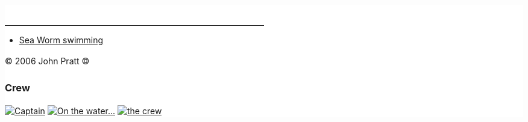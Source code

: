 <TD><a href="https://raw.githubusercontent.com/Rkayak/pratt/images/2018/scuba_diver_6.jpg" rel="lightbox[2018trip]" title=""><img src="https://raw.githubusercontent.com/Rkayak/pratt/images/2018/scuba_diver_6.jpg" alt="" height="70px" /></a></TD>
</TR>
</table><hr align="center" width="50%" />

<ul>
<li><a href="https://youtu.be/sr4Hk-YWv5g" target="_blank">Sea Worm swimming</a></li>
</ul>


&copy; 2006 John Pratt &#169; 

<h3>Crew</h3>
<a href="https://raw.githubusercontent.com/Rkayak/pratt/images/2018/john_lingcod.jpg" width="110px" rel="lightbox[Crew]" title="Captain">
	<img src="https://raw.githubusercontent.com/Rkayak/pratt/images/2018/john_lingcod.jpg"  width="110px"  alt="Captain" height="110px" /></a>
<a href="https://raw.githubusercontent.com/Rkayak/pratt/images/2018/windblown_rebecca.jpg" width="90px" rel="lightbox[Crew]" title="On the water...">
	<img src="https://raw.githubusercontent.com/Rkayak/pratt/images/2018/windblown_rebecca.jpg"  width="90px"  alt="On the water..." height="90px" /></a>
<a href="https://raw.githubusercontent.com/Rkayak/pratt/images/2018/everyone.jpg" width="110px" rel="lightbox[Crew]" title="the crew">
	<img src="https://raw.githubusercontent.com/Rkayak/pratt/images/2018/everyone.jpg"  width="110px"  alt="the crew" height="90px" /></a>
